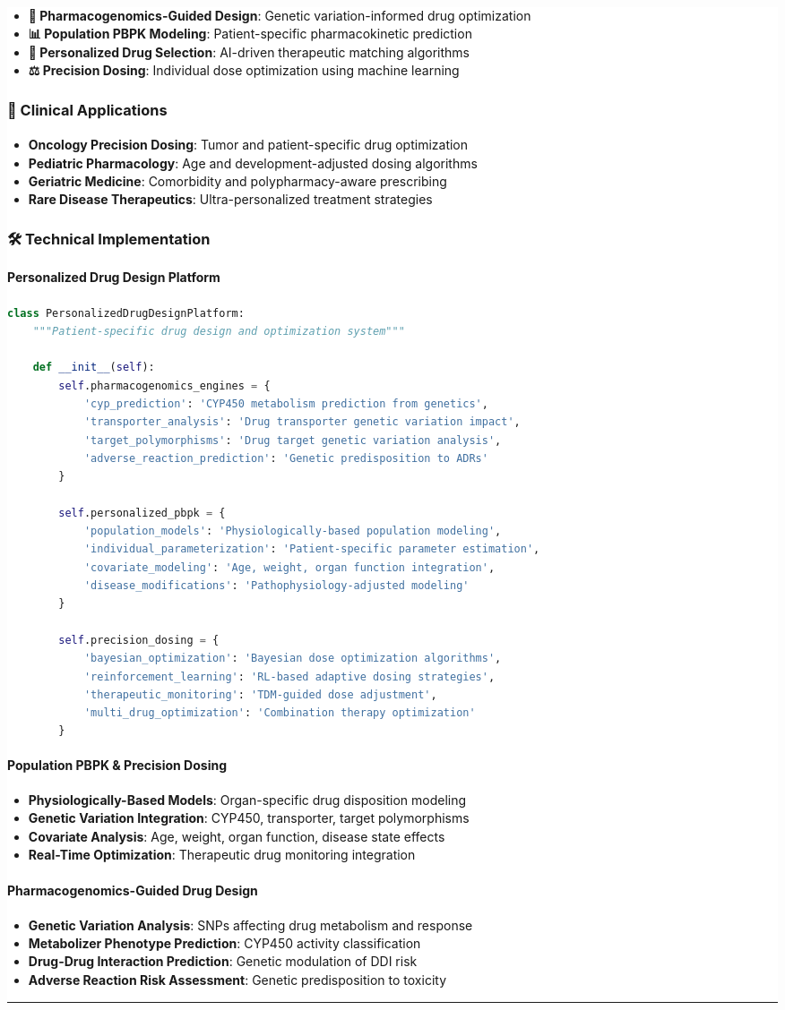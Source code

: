 - **🧬 Pharmacogenomics-Guided Design**: Genetic variation-informed drug optimization
- **📊 Population PBPK Modeling**: Patient-specific pharmacokinetic prediction
- **🎯 Personalized Drug Selection**: AI-driven therapeutic matching algorithms
- **⚖️ Precision Dosing**: Individual dose optimization using machine learning

### **🏥 Clinical Applications**
- **Oncology Precision Dosing**: Tumor and patient-specific drug optimization
- **Pediatric Pharmacology**: Age and development-adjusted dosing algorithms
- **Geriatric Medicine**: Comorbidity and polypharmacy-aware prescribing
- **Rare Disease Therapeutics**: Ultra-personalized treatment strategies

### **🛠️ Technical Implementation**

#### **Personalized Drug Design Platform**
```python
class PersonalizedDrugDesignPlatform:
    """Patient-specific drug design and optimization system"""

    def __init__(self):
        self.pharmacogenomics_engines = {
            'cyp_prediction': 'CYP450 metabolism prediction from genetics',
            'transporter_analysis': 'Drug transporter genetic variation impact',
            'target_polymorphisms': 'Drug target genetic variation analysis',
            'adverse_reaction_prediction': 'Genetic predisposition to ADRs'
        }

        self.personalized_pbpk = {
            'population_models': 'Physiologically-based population modeling',
            'individual_parameterization': 'Patient-specific parameter estimation',
            'covariate_modeling': 'Age, weight, organ function integration',
            'disease_modifications': 'Pathophysiology-adjusted modeling'
        }

        self.precision_dosing = {
            'bayesian_optimization': 'Bayesian dose optimization algorithms',
            'reinforcement_learning': 'RL-based adaptive dosing strategies',
            'therapeutic_monitoring': 'TDM-guided dose adjustment',
            'multi_drug_optimization': 'Combination therapy optimization'
        }
```

#### **Population PBPK & Precision Dosing**
- **Physiologically-Based Models**: Organ-specific drug disposition modeling
- **Genetic Variation Integration**: CYP450, transporter, target polymorphisms
- **Covariate Analysis**: Age, weight, organ function, disease state effects
- **Real-Time Optimization**: Therapeutic drug monitoring integration

#### **Pharmacogenomics-Guided Drug Design**
- **Genetic Variation Analysis**: SNPs affecting drug metabolism and response
- **Metabolizer Phenotype Prediction**: CYP450 activity classification
- **Drug-Drug Interaction Prediction**: Genetic modulation of DDI risk
- **Adverse Reaction Risk Assessment**: Genetic predisposition to toxicity

---